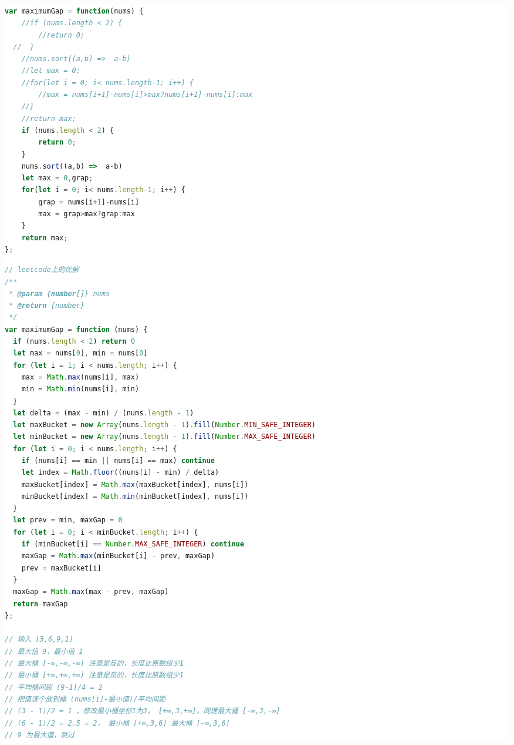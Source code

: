 ```javascript
var maximumGap = function(nums) {
    //if (nums.length < 2) {
        //return 0;
  //  }
    //nums.sort((a,b) =>  a-b)
    //let max = 0;
    //for(let i = 0; i< nums.length-1; i++) {
        //max = nums[i+1]-nums[i]>max?nums[i+1]-nums[i]:max
    //}
    //return max;
    if (nums.length < 2) {
        return 0;
    }
    nums.sort((a,b) =>  a-b)
    let max = 0,grap;
    for(let i = 0; i< nums.length-1; i++) {
        grap = nums[i+1]-nums[i]
        max = grap>max?grap:max
    }
    return max;
};
```

```javascript
// leetcode上的优解
/**
 * @param {number[]} nums
 * @return {number}
 */
var maximumGap = function (nums) {
  if (nums.length < 2) return 0
  let max = nums[0], min = nums[0]
  for (let i = 1; i < nums.length; i++) {
    max = Math.max(nums[i], max)
    min = Math.min(nums[i], min)
  }
  let delta = (max - min) / (nums.length - 1)
  let maxBucket = new Array(nums.length - 1).fill(Number.MIN_SAFE_INTEGER)
  let minBucket = new Array(nums.length - 1).fill(Number.MAX_SAFE_INTEGER)
  for (let i = 0; i < nums.length; i++) {
    if (nums[i] == min || nums[i] == max) continue
    let index = Math.floor((nums[i] - min) / delta)
    maxBucket[index] = Math.max(maxBucket[index], nums[i])
    minBucket[index] = Math.min(minBucket[index], nums[i])
  }
  let prev = min, maxGap = 0
  for (let i = 0; i < minBucket.length; i++) {
    if (minBucket[i] == Number.MAX_SAFE_INTEGER) continue
    maxGap = Math.max(minBucket[i] - prev, maxGap)
    prev = maxBucket[i]
  }
  maxGap = Math.max(max - prev, maxGap)
  return maxGap
};

// 输入 [3,6,9,1]
// 最大值 9，最小值 1
// 最大桶 [-∞,-∞,-∞] 注意是反的，长度比原数组少1
// 最小桶 [+∞,+∞,+∞] 注意是反的，长度比原数组少1
// 平均桶间距 (9-1)/4 = 2
// 把值逐个放到桶 (nums[i]-最小值)/平均间距
// (3 - 1)/2 = 1 ，修改最小桶坐标1为3， [+∞,3,+∞]，同理最大桶 [-∞,3,-∞]
// (6 - 1)/2 = 2.5 = 2， 最小桶 [+∞,3,6] 最大桶 [-∞,3,6]
// 9 为最大值，跳过
```